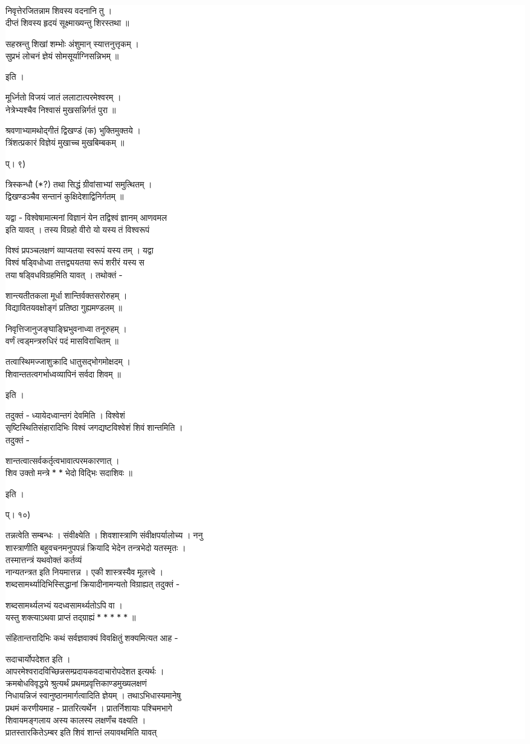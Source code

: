 निवृत्तेरजितन्नाम शिवस्य वदनानि तु ।   
दीप्तं शिवस्य हृदयं सूक्ष्माख्यन्तु शिरस्तथा ॥   
  
सहस्रन्तु शिखां शम्भोः अंशुमान् स्यात्तनुत्तृकम् ।   
सुप्रभं लोचनं ज्ञेयं सोमसूर्याग्निसन्निभम् ॥   
  
इति ।   
  
मूर्ध्नितो विजयं जातं ललाटात्परमेश्वरम् ।   
नेत्रेभ्यश्चैव निश्वासं मुखसन्निर्गतं पुरा ॥   
  
श्रवणाभ्यामथोद्गीतं द्विखण्डं (क) भुक्तिमुक्तये ।   
त्रिंशत्प्रकारं विज्ञेयं मुखाच्च मुखबिम्बकम् ॥   
  
प्। ९)  
  
त्रिस्कन्धौ (*?) तथा सिद्धं ग्रीवांसाभ्यां समुत्थितम् ।   
द्विखण्डञ्चैव सन्तानं कुक्षिदेशाद्विनिर्गतम् ॥   
  
यद्वा - विश्वेषामात्मनां विज्ञानं येन तद्विश्वं ज्ञानम् आणवमल   
इति यावत् । तस्य विग्रहो वीरो यो यस्य तं विश्वरूपं   
  
विश्वं प्रपञ्चलक्षणं व्याप्यतया स्वरूपं यस्य तम् । यद्वा  
विश्वं षड्विधोध्वा तत्तद्व्ययतया रूपं शरीरं यस्य स   
तया षड्विधविग्रहमिति यावत् । तथोक्तं -   
  
शान्त्यतीतकला मूर्धा शान्तिर्वक्तसरोरुहम् ।   
विद्यावितयवक्षोङ्गं प्रतिष्ठा गुह्यमण्डलम् ॥   
  
निवृत्तिजानुजङ्घाङ्घ्रिभुवनाध्वा तनूरुहम् ।   
वर्णं त्वड्मन्त्ररुधिरं पदं मासविराचितम् ॥   
  
तत्वास्थिमज्जाशुक्रादि धातुसद्भोगमोक्षदम् ।   
शिवान्ततत्वगर्भाध्वव्यापिनं सर्वदा शिवम् ॥   
  
इति ।   
  
तदुक्तं - ध्यायेदध्वान्तगं देवमिति । विश्वेशं   
सृष्टिस्थितिसंहारादिभिः विश्वं जगद्यष्टविश्वेशं शिवं शान्तमिति ।   
तदुक्तं -   
  
शान्तत्वात्सर्वकर्तृत्वभावात्परमकारणात् ।   
शिव उक्तो मन्त्रे * * भेदो विद्भिः सदाशिवः ॥   
  
इति ।   
  
प्। १०)  
  
तन्नत्वेति सम्बन्धः । संवीक्ष्येति । शिवशास्त्राणि संवीक्षपर्यालोच्य । ननु   
शास्त्राणीति बहुवचनमनुपपन्नं क्रियादि भेदेन तन्त्रभेदो यतस्मृतः ।   
तस्मात्तन्त्रं यथवोक्तं कर्तव्यं   
नान्यतन्त्रत इति नियमात्तन्न । एकी शास्त्रस्यैव मूलत्त्वे ।   
शब्दसामर्थ्यादिभिस्सिद्धानां क्रियादीनामन्यतो विग्राह्यत् तदुक्तं -   
  
शब्दसामर्थ्यलभ्यं यदध्वसामर्थ्यतोऽपि वा ।  
यस्तु शक्त्याऽथवा प्राप्तं तद्ग्राह्यं * * * * * ॥   
  
संहितान्तरादिभिः कथं सर्वज्ञवाक्यं विवक्षितुं शक्यमित्यत आह -   
  
सदाचार्योपदेशत इति ।   
आपरमेश्वरादविच्छिन्नसम्प्रदायकवदाचारोपदेशत इत्यर्थः ।   
क्रमबोधविवृद्धये श्रुत्यर्थं प्रथमप्रवृत्तिकाण्डमुख्यलक्षणं   
निधायन्निजं स्वानुष्ठानमार्गत्वादिति ज्ञेयम् । तथाऽभिधास्यमानेषु   
प्रथमं करणीयमाह - प्रातरित्यर्थेन । प्रातर्निशायाः पश्चिमभागे   
शिवायमङ्गलाय अस्य कालस्य लक्षणँच वक्ष्यति ।   
प्रातस्तारकितेऽम्बर इति शिवं शान्तं लयावथमिति यावत्  
  